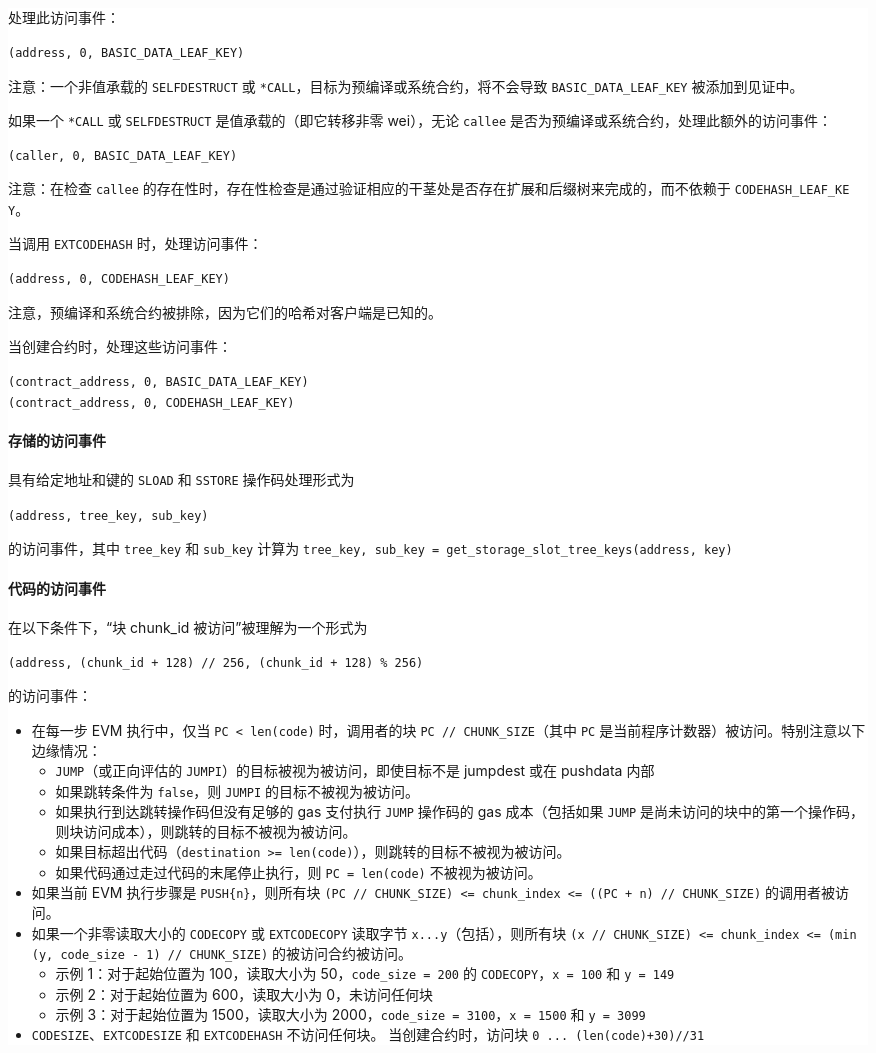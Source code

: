 处理此访问事件：

```
(address, 0, BASIC_DATA_LEAF_KEY)
```

注意：一个非值承载的 `SELFDESTRUCT` 或 `*CALL`，目标为预编译或系统合约，将不会导致 `BASIC_DATA_LEAF_KEY` 被添加到见证中。

如果一个 `*CALL` 或 `SELFDESTRUCT` 是值承载的（即它转移非零 wei），无论 `callee` 是否为预编译或系统合约，处理此额外的访问事件：

```
(caller, 0, BASIC_DATA_LEAF_KEY)
```

注意：在检查 `callee` 的存在性时，存在性检查是通过验证相应的干茎处是否存在扩展和后缀树来完成的，而不依赖于 `CODEHASH_LEAF_KEY`。

当调用 `EXTCODEHASH` 时，处理访问事件：

```
(address, 0, CODEHASH_LEAF_KEY)
```

注意，预编译和系统合约被排除，因为它们的哈希对客户端是已知的。

当创建合约时，处理这些访问事件：

```
(contract_address, 0, BASIC_DATA_LEAF_KEY)
(contract_address, 0, CODEHASH_LEAF_KEY)
```

#### 存储的访问事件

具有给定地址和键的 `SLOAD` 和 `SSTORE` 操作码处理形式为

```
(address, tree_key, sub_key)
```

的访问事件，其中 `tree_key` 和 `sub_key` 计算为 `tree_key, sub_key = get_storage_slot_tree_keys(address, key)`

#### 代码的访问事件

在以下条件下，“块 chunk_id 被访问”被理解为一个形式为

```
(address, (chunk_id + 128) // 256, (chunk_id + 128) % 256)
```

的访问事件：

 * 在每一步 EVM 执行中，仅当 `PC < len(code)` 时，调用者的块 `PC // CHUNK_SIZE`（其中 `PC` 是当前程序计数器）被访问。特别注意以下边缘情况：
     * `JUMP`（或正向评估的 `JUMPI`）的目标被视为被访问，即使目标不是 jumpdest 或在 pushdata 内部
     * 如果跳转条件为 `false`，则 `JUMPI` 的目标不被视为被访问。
     * 如果执行到达跳转操作码但没有足够的 gas 支付执行 `JUMP` 操作码的 gas 成本（包括如果 `JUMP` 是尚未访问的块中的第一个操作码，则块访问成本），则跳转的目标不被视为被访问。
     * 如果目标超出代码（`destination >= len(code)`），则跳转的目标不被视为被访问。
     * 如果代码通过走过代码的末尾停止执行，则 `PC = len(code)` 不被视为被访问。
 * 如果当前 EVM 执行步骤是 `PUSH{n}`，则所有块 `(PC // CHUNK_SIZE) <= chunk_index <= ((PC + n) // CHUNK_SIZE)` 的调用者被访问。
 * 如果一个非零读取大小的 `CODECOPY` 或 `EXTCODECOPY` 读取字节 `x...y`（包括），则所有块 `(x // CHUNK_SIZE) <= chunk_index <= (min(y, code_size - 1) // CHUNK_SIZE)` 的被访问合约被访问。
     * 示例 1：对于起始位置为 100，读取大小为 50，`code_size = 200` 的 `CODECOPY`，`x = 100` 和 `y = 149`
     * 示例 2：对于起始位置为 600，读取大小为 0，未访问任何块
     * 示例 3：对于起始位置为 1500，读取大小为 2000，`code_size = 3100`，`x = 1500` 和 `y = 3099`
 * `CODESIZE`、`EXTCODESIZE` 和 `EXTCODEHASH` 不访问任何块。
    当创建合约时，访问块 `0 ... (len(code)+30)//31`
